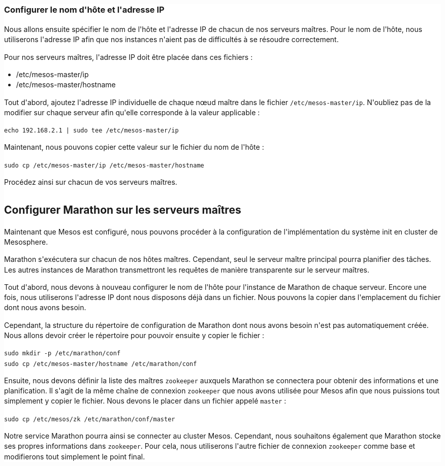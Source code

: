 <h3 id="configurer-le-nom-d-39-hôte-et-l-39-adresse-ip">Configurer le nom d'hôte et l'adresse IP</h3>

<p>Nous allons ensuite spécifier le nom de l'hôte et l'adresse IP de chacun de nos serveurs maîtres. Pour le nom de l'hôte, nous utiliserons l'adresse IP afin que nos instances n'aient pas de difficultés à se résoudre correctement.</p>

<p>Pour nos serveurs maîtres, l'adresse IP doit être placée dans ces fichiers :</p>

<ul>
<li>/etc/mesos-master/ip</li>
<li>/etc/mesos-master/hostname</li>
</ul>

<p>Tout d'abord, ajoutez l'adresse IP individuelle de chaque nœud maître dans le fichier <code>/etc/mesos-master/ip</code>. N'oubliez pas de la modifier sur chaque serveur afin qu'elle corresponde à la valeur applicable :</p>
<pre class="code-pre "><code>echo <span class="highlight">192.168.2.1</span> | sudo tee /etc/mesos-master/ip
</code></pre>
<p>Maintenant, nous pouvons copier cette valeur sur le fichier du nom de l'hôte :</p>
<pre class="code-pre "><code class="code-highlight language-bash">sudo cp /etc/mesos-master/ip /etc/mesos-master/hostname
</code></pre>
<p>Procédez ainsi sur chacun de vos serveurs maîtres.</p>

<h2 id="configurer-marathon-sur-les-serveurs-maîtres">Configurer Marathon sur les serveurs maîtres</h2>

<p>Maintenant que Mesos est configuré, nous pouvons procéder à la configuration de l'implémentation du système init en cluster de Mesosphere.</p>

<p>Marathon s'exécutera sur chacun de nos hôtes maîtres. Cependant, seul le serveur maître principal pourra planifier des tâches. Les autres instances de Marathon transmettront les requêtes de manière transparente sur le serveur maîtres.</p>

<p>Tout d'abord, nous devons à nouveau configurer le nom de l'hôte pour l'instance de Marathon de chaque serveur. Encore une fois, nous utiliserons l'adresse IP dont nous disposons déjà dans un fichier. Nous pouvons la copier dans l'emplacement du fichier dont nous avons besoin.</p>

<p>Cependant, la structure du répertoire de configuration de Marathon dont nous avons besoin n'est pas automatiquement créée. Nous allons devoir créer le répertoire pour pouvoir ensuite y copier le fichier :</p>
<pre class="code-pre "><code class="code-highlight language-bash">sudo mkdir -p /etc/marathon/conf
sudo cp /etc/mesos-master/hostname /etc/marathon/conf
</code></pre>
<p>Ensuite, nous devons définir la liste des maîtres <code>zookeeper</code> auxquels Marathon se connectera pour obtenir des informations et une planification. Il s'agit de la même chaîne de connexion <code>zookeeper</code> que nous avons utilisée pour Mesos afin que nous puissions tout simplement y copier le fichier. Nous devons le placer dans un fichier appelé <code>master</code> :</p>
<pre class="code-pre "><code class="code-highlight language-bash">sudo cp /etc/mesos/zk /etc/marathon/conf/master
</code></pre>
<p>Notre service Marathon pourra ainsi se connecter au cluster Mesos. Cependant, nous souhaitons également que Marathon stocke ses propres informations dans <code>zookeeper</code>. Pour cela, nous utiliserons l'autre fichier de connexion <code>zookeeper</code> comme base et modifierons tout simplement le point final.</p>
